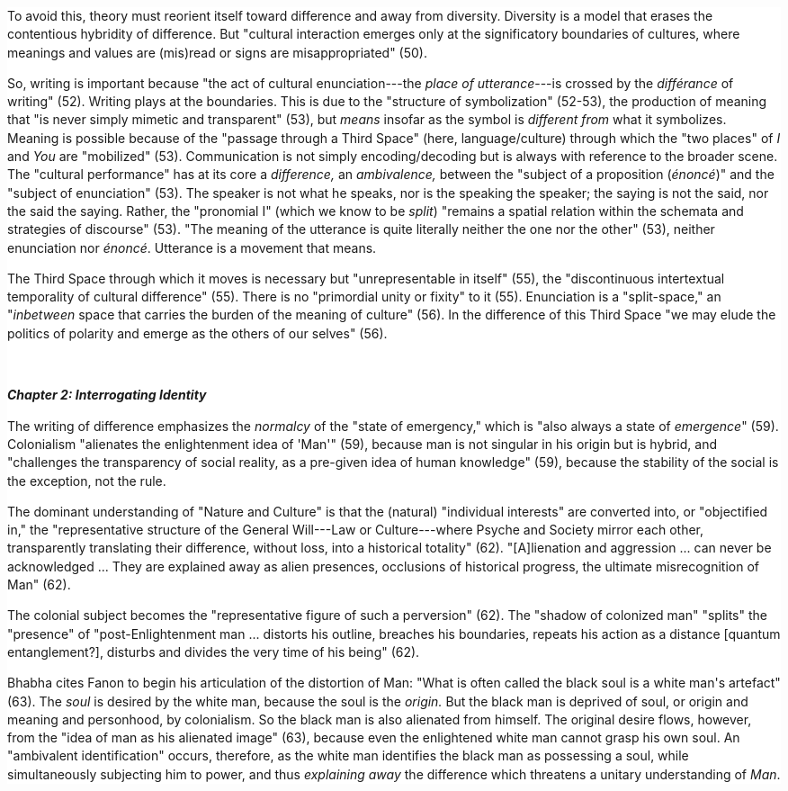 To avoid this, theory must reorient itself toward difference and away from diversity. Diversity is a model that erases the contentious hybridity of difference. But "cultural interaction emerges only at the significatory boundaries of cultures, where meanings and values are (mis)read or signs are misappropriated" (50).

So, writing is important because "the act of cultural enunciation---the *place of utterance*---is crossed by the *différance* of writing" (52). Writing plays at the boundaries. This is due to the "structure of symbolization" (52-53), the production of meaning that "is never simply mimetic and transparent" (53), but *means* insofar as the symbol is *different from* what it symbolizes. Meaning is possible because of the "passage through a Third Space" (here, language/culture) through which the "two places" of *I* and *You* are "mobilized" (53). Communication is not simply encoding/decoding but is always with reference to the broader scene. The "cultural performance" has at its core a *difference,* an *ambivalence,* between the "subject of a proposition (*énoncé*)" and the "subject of enunciation" (53). The speaker is not what he speaks, nor is the speaking the speaker; the saying is not the said, nor the said the saying. Rather, the "pronomial I" (which we know to be *split*) "remains a spatial relation within the schemata and strategies of discourse" (53). "The meaning of the utterance is quite literally neither the one nor the other" (53), neither enunciation nor *énoncé*. Utterance is a movement that means.

The Third Space through which it moves is necessary but "unrepresentable in itself" (55), the "discontinuous intertextual temporality of cultural difference" (55). There is no "primordial unity or fixity" to it (55). Enunciation is a "split-space," an "*inbetween* space that carries the burden of the meaning of culture" (56). In the difference of this Third Space "we may elude the politics of polarity and emerge as the others of our selves" (56).

<br>

***Chapter 2: Interrogating Identity***

The writing of difference emphasizes the *normalcy* of the "state of emergency," which is "also always a state of *emergence*" (59). Colonialism "alienates the enlightenment idea of 'Man'" (59), because man is not singular in his origin but is hybrid, and "challenges the transparency of social reality, as a pre-given idea of human knowledge" (59), because the stability of the social is the exception, not the rule.

The dominant understanding of "Nature and Culture" is that the (natural) "individual interests" are converted into, or "objectified in," the "representative structure of the General Will---Law or Culture---where Psyche and Society mirror each other, transparently translating their difference, without loss, into a historical totality" (62). "\[A\]lienation and aggression \... can never be acknowledged \... They are explained away as alien presences, occlusions of historical progress, the ultimate misrecognition of Man" (62).

The colonial subject becomes the "representative figure of such a perversion" (62). The "shadow of colonized man" "splits" the "presence" of "post-Enlightenment man \... distorts his outline, breaches his boundaries, repeats his action as a distance \[quantum entanglement?\], disturbs and divides the very time of his being" (62).

Bhabha cites Fanon to begin his articulation of the distortion of Man: "What is often called the black soul is a white man's artefact" (63). The *soul* is desired by the white man, because the soul is the *origin.* But the black man is deprived of soul, or origin and meaning and personhood, by colonialism. So the black man is also alienated from himself. The original desire flows, however, from the "idea of man as his alienated image" (63), because even the enlightened white man cannot grasp his own soul. An "ambivalent identification" occurs, therefore, as the white man identifies the black man as possessing a soul, while simultaneously subjecting him to power, and thus *explaining away* the difference which threatens a unitary understanding of *Man*.
